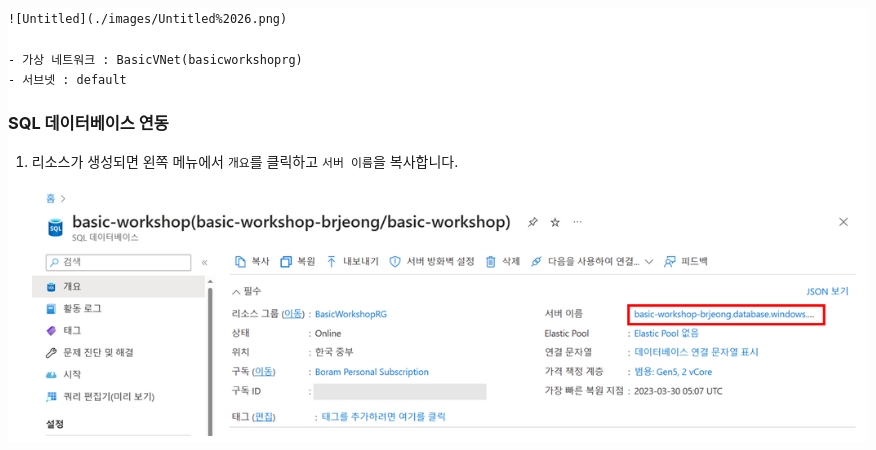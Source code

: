    ![Untitled](./images/Untitled%2026.png)
    
    - 가상 네트워크 : BasicVNet(basicworkshoprg)
    - 서브넷 : default

### SQL 데이터베이스 연동

1. 리소스가 생성되면 왼쪽 메뉴에서 `개요`를 클릭하고 `서버 이름`을 복사합니다.
    
    ![Untitled](./images/Untitled%2027.png)
    